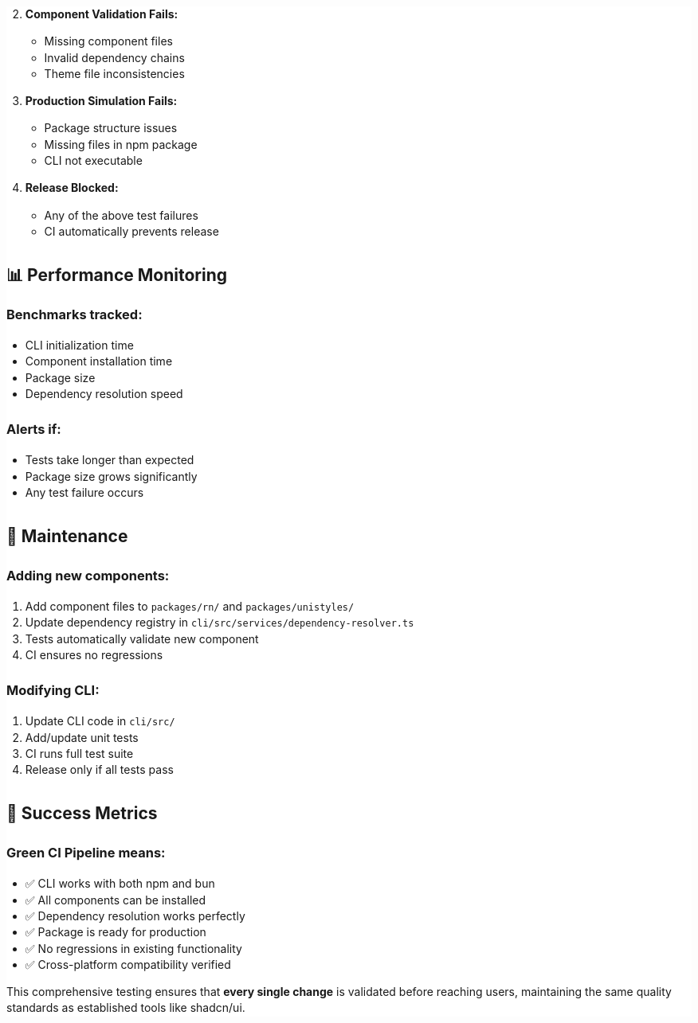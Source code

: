 2. **Component Validation Fails:**
   - Missing component files
   - Invalid dependency chains
   - Theme file inconsistencies

3. **Production Simulation Fails:**
   - Package structure issues
   - Missing files in npm package
   - CLI not executable

4. **Release Blocked:**
   - Any of the above test failures
   - CI automatically prevents release

## 📊 Performance Monitoring

### Benchmarks tracked:
- CLI initialization time
- Component installation time
- Package size
- Dependency resolution speed

### Alerts if:
- Tests take longer than expected
- Package size grows significantly
- Any test failure occurs

## 🔧 Maintenance

### Adding new components:
1. Add component files to `packages/rn/` and `packages/unistyles/`
2. Update dependency registry in `cli/src/services/dependency-resolver.ts`
3. Tests automatically validate new component
4. CI ensures no regressions

### Modifying CLI:
1. Update CLI code in `cli/src/`
2. Add/update unit tests
3. CI runs full test suite
4. Release only if all tests pass

## 🎯 Success Metrics

### Green CI Pipeline means:
- ✅ CLI works with both npm and bun
- ✅ All components can be installed
- ✅ Dependency resolution works perfectly
- ✅ Package is ready for production
- ✅ No regressions in existing functionality
- ✅ Cross-platform compatibility verified

This comprehensive testing ensures that **every single change** is validated before reaching users, maintaining the same quality standards as established tools like shadcn/ui.